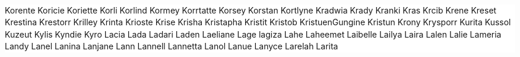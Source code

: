 Korente
Koricie
Koriette
Korli
Korlind
Kormey
Korrtatte
Korsey
Korstan
Kortlyne
Kradwia
Krady
Kranki
Kras
Krcib
Krene
Kreset
Krestina
Krestorr
Krilley
Krinta
Krioste
Krise
Krisha
Kristapha
Kristit
Kristob
KristuenGungine
Kristun
Krony
Krysporr
Kurita
Kussol
Kuzeut
Kylis
Kyndie
Kyro
Lacia
Lada
Ladari
Laden
Laeliane
Lage
lagiza
Lahe
Laheemet
Laibelle
Lailya
Laira
Lalen
Lalie
Lameria
Landy
Lanel
Lanina
Lanjane
Lann
Lannell
Lannetta
Lanol
Lanue
Lanyce
Larelah
Larita